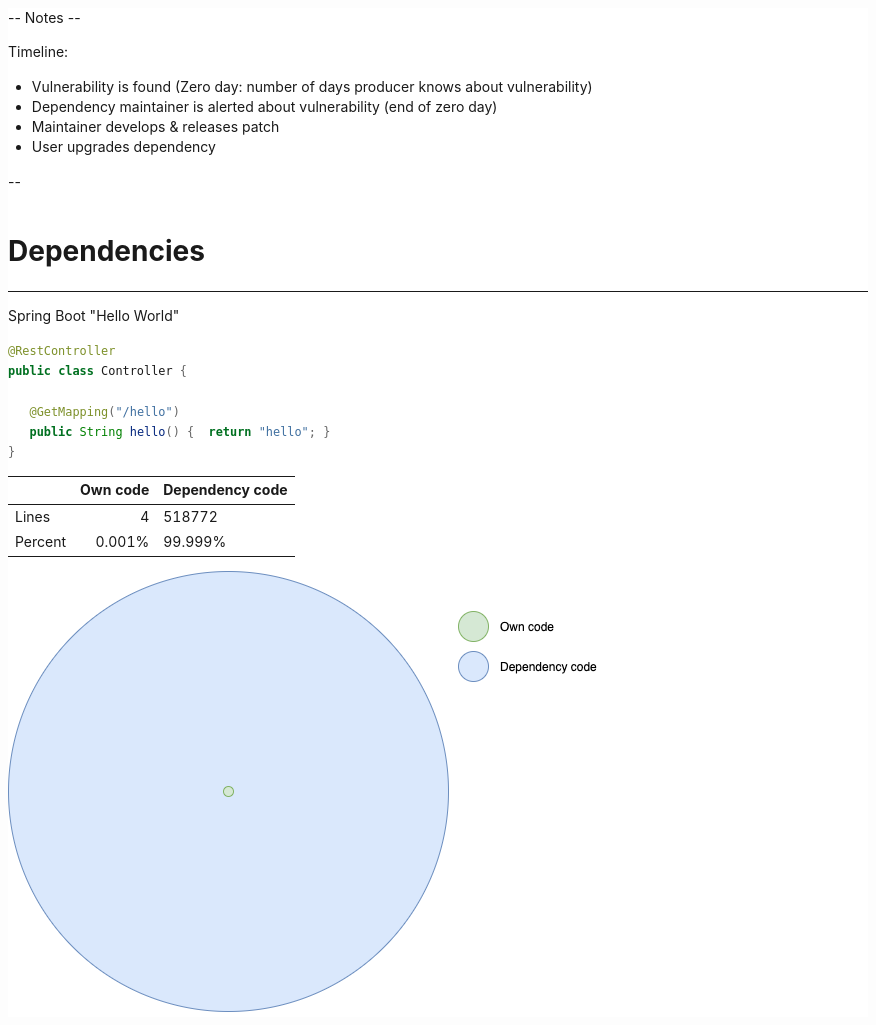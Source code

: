 
-- Notes --

Timeline:
* Vulnerability is found (Zero day: number of days producer knows about vulnerability)
* Dependency maintainer is alerted about vulnerability (end of zero day)
* Maintainer develops & releases patch
* User upgrades dependency


--

# Dependencies
<hr />


Spring Boot "Hello World"



```java
@RestController
public class Controller {

   @GetMapping("/hello")
   public String hello() {  return "hello"; }
}
```



|         | Own code    | Dependency code |
|---------|------------:|-----------------|
| Lines   | 4           | 518772          |
| Percent | 0.001%      | 99.999%         |



![](./pics/supply_chain/own_vs_dependency_code.png)
